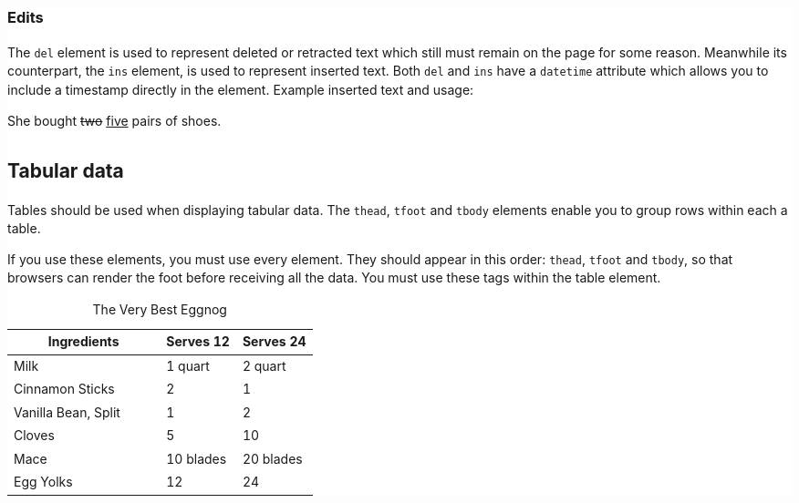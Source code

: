 <h3 id="edits">Edits</h3>
<p>The <code>del</code> element is used to represent deleted or retracted text which still must remain on the page for some reason. Meanwhile its counterpart, the <code>ins</code> element, is used to represent inserted text. Both <code>del</code> and <code>ins</code> have a <code>datetime</code> attribute which allows you to include a timestamp directly in the element. Example inserted text and usage:</p>
<div class="example">
<p>She bought <del datetime="2005-05-30T13:00:00">two</del> <ins datetime="2005-05-30T13:00:00">five</ins> pairs of shoes.</p>
</div>

<h2 id="tables">Tabular data</h2>
<p>Tables should be used when displaying tabular data. The <code>thead</code>, <code>tfoot</code> and <code>tbody</code> elements enable you to group rows within each a table.</p>
<p>If you use these elements, you must use every element. They should appear in this order: <code>thead</code>, <code>tfoot</code> and <code>tbody</code>, so that browsers can render the foot before receiving all the data. You must use these tags within the table element.</p>
<div class="example">
<table>
<caption>The Very Best Eggnog</caption>
<colgroup>
<col style="width:50%" />
<col style="width:25%" />
<col style="width:25%" />
</colgroup>
<thead>
<tr>
<th scope="col">Ingredients</th>
<th scope="col">Serves 12</th>
<th scope="col">Serves 24</th>
</tr>
</thead>
<tbody>
<tr>
<td>Milk</td>
<td>1 quart</td>
<td>2 quart</td>
</tr>
<tr>
<td>Cinnamon Sticks</td>
<td>2</td>
<td>1</td>
</tr>
<tr>
<td>Vanilla Bean, Split</td>
<td>1</td>
<td>2</td>
</tr>
<tr>
<td>Cloves</td>
<td>5</td>
<td>10</td>
</tr>
<tr>
<td>Mace</td>
<td>10 blades</td>
<td>20 blades</td>
</tr>
<tr>
<td>Egg Yolks</td>
<td>12</td>
<td>24</td>
</tr>
<tr>